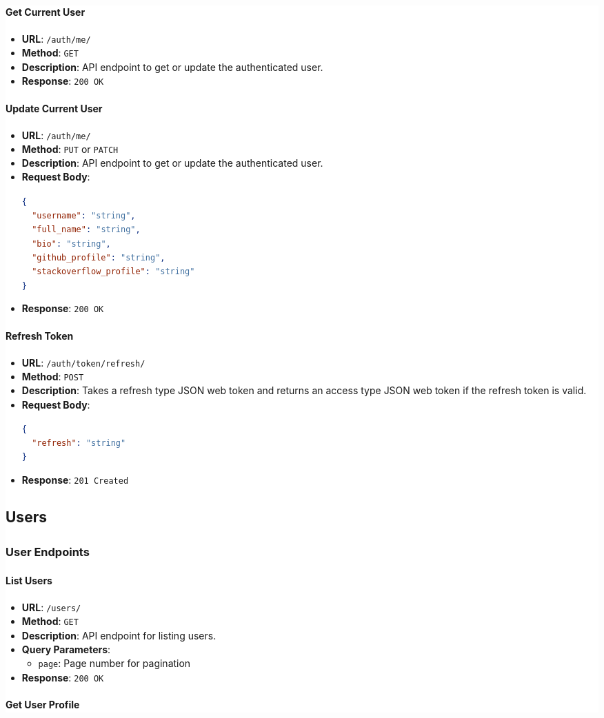 #### Get Current User

- **URL**: `/auth/me/`
- **Method**: `GET`
- **Description**: API endpoint to get or update the authenticated user.
- **Response**: `200 OK`

#### Update Current User

- **URL**: `/auth/me/`
- **Method**: `PUT` or `PATCH`
- **Description**: API endpoint to get or update the authenticated user.
- **Request Body**:
  ```json
  {
    "username": "string",
    "full_name": "string",
    "bio": "string",
    "github_profile": "string",
    "stackoverflow_profile": "string"
  }
  ```
- **Response**: `200 OK`

#### Refresh Token

- **URL**: `/auth/token/refresh/`
- **Method**: `POST`
- **Description**: Takes a refresh type JSON web token and returns an access type JSON web token if the refresh token is valid.
- **Request Body**:
  ```json
  {
    "refresh": "string"
  }
  ```
- **Response**: `201 Created`

## Users

### User Endpoints

#### List Users

- **URL**: `/users/`
- **Method**: `GET`
- **Description**: API endpoint for listing users.
- **Query Parameters**:
  - `page`: Page number for pagination
- **Response**: `200 OK`

#### Get User Profile
